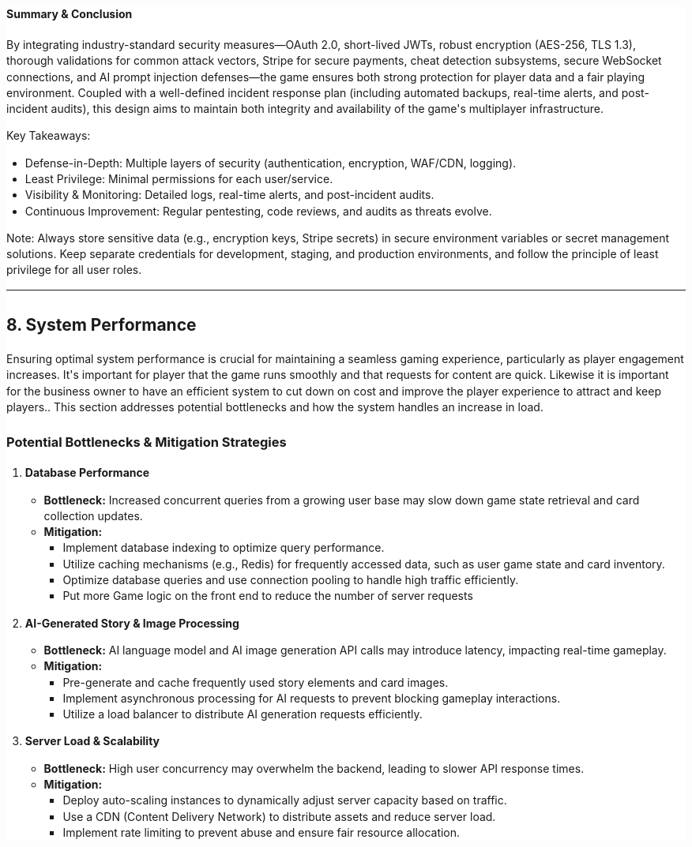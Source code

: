 ####  Summary & Conclusion

By integrating industry-standard security measures—OAuth 2.0, short-lived JWTs, robust encryption (AES-256, TLS 1.3), thorough validations for common attack vectors, Stripe for secure payments, cheat detection subsystems, secure WebSocket connections, and AI prompt injection defenses—the game ensures both strong protection for player data and a fair playing environment. Coupled with a well-defined incident response plan (including automated backups, real-time alerts, and post-incident audits), this design aims to maintain both integrity and availability of the game's multiplayer infrastructure.

Key Takeaways:
  - Defense-in-Depth: Multiple layers of security (authentication, encryption, WAF/CDN, logging).
  - Least Privilege: Minimal permissions for each user/service.
  - Visibility & Monitoring: Detailed logs, real-time alerts, and post-incident audits.
  - Continuous Improvement: Regular pentesting, code reviews, and audits as threats evolve.

Note: Always store sensitive data (e.g., encryption keys, Stripe secrets) in secure environment variables or secret management solutions. Keep separate credentials for development, staging, and production environments, and follow the principle of least privilege for all user roles.


---

## 8. System Performance

Ensuring optimal system performance is crucial for maintaining a seamless gaming experience, particularly as player engagement increases. It's important for player that the game runs smoothly and that requests for content are quick. Likewise it is important for the business owner to have an efficient system to cut down on cost and improve the player experience to attract and keep players.. This section addresses potential bottlenecks and how the system handles an increase in load.

### Potential Bottlenecks & Mitigation Strategies

1. **Database Performance**
   - **Bottleneck:** Increased concurrent queries from a growing user base may slow down game state retrieval and card collection updates.
   - **Mitigation:**
     - Implement database indexing to optimize query performance.
     - Utilize caching mechanisms (e.g., Redis) for frequently accessed data, such as user game state and card inventory.
     - Optimize database queries and use connection pooling to handle high traffic efficiently.
     - Put more Game logic on the front end to reduce the number of server requests
     
2. **AI-Generated Story & Image Processing**
   - **Bottleneck:** AI language model and AI image generation API calls may introduce latency, impacting real-time gameplay.
   - **Mitigation:**
     - Pre-generate and cache frequently used story elements and card images.
     - Implement asynchronous processing for AI requests to prevent blocking gameplay interactions.
     - Utilize a load balancer to distribute AI generation requests efficiently.
     
3. **Server Load & Scalability**
   - **Bottleneck:** High user concurrency may overwhelm the backend, leading to slower API response times.
   - **Mitigation:**
     - Deploy auto-scaling instances to dynamically adjust server capacity based on traffic.
     - Use a CDN (Content Delivery Network) to distribute assets and reduce server load.
     - Implement rate limiting to prevent abuse and ensure fair resource allocation.
